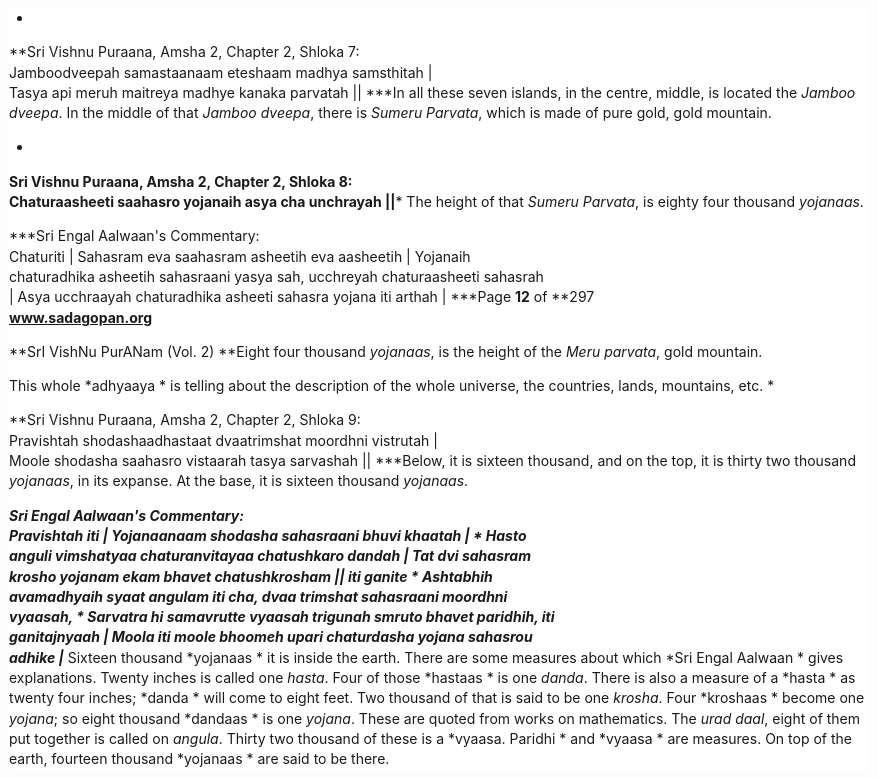 
*

**Sri Vishnu Puraana, Amsha 2, Chapter 2, Shloka 7:   
Jamboodveepah samastaanaam eteshaam madhya samsthitah |   
Tasya api meruh maitreya madhye kanaka parvatah || ***In all these seven islands, in the centre, middle, is located the *Jamboo dveepa*. In the middle of that *Jamboo dveepa*, there is *Sumeru Parvata*, which is made of pure gold, gold mountain. 





*

**Sri Vishnu Puraana, Amsha 2, Chapter 2, Shloka 8:   
Chaturaasheeti saahasro yojanaih asya cha unchrayah ||*** The height of that *Sumeru Parvata*, is eighty four thousand *yojanaas*. 



***Sri Engal Aalwaan's Commentary:   
Chaturiti | Sahasram eva saahasram asheetih eva aasheetih | Yojanaih   
chaturadhika asheetih sahasraani yasya sah, ucchreyah chaturaasheeti sahasrah   
| Asya ucchraayah chaturadhika asheeti sahasra yojana iti arthah | ***Page **12** of **297   
**www.sadagopan.org** 



**SrI VishNu PurANam \(Vol. 2\) **Eight four thousand *yojanaas*, is the height of the *Meru parvata*, gold mountain. 





This whole *adhyaaya * is telling about the description of the whole universe, the countries, lands, mountains, etc. *

**Sri Vishnu Puraana, Amsha 2, Chapter 2, Shloka 9:   
Pravishtah shodashaadhastaat dvaatrimshat moordhni vistrutah |   
Moole shodasha saahasro vistaarah tasya sarvashah || ***Below, it is sixteen thousand, and on the top, it is thirty two thousand *yojanaas*, in its expanse. At the base, it is sixteen thousand *yojanaas*. 



***Sri Engal Aalwaan's Commentary:   
Pravishtah iti | Yojanaanaam shodasha sahasraani bhuvi khaatah | \* Hasto   
anguli vimshatyaa chaturanvitayaa chatushkaro dandah | Tat dvi sahasram   
krosho yojanam ekam bhavet chatushkrosham || iti ganite \* Ashtabhih   
avamadhyaih syaat angulam iti cha, dvaa trimshat sahasraani moordhni   
vyaasah, \* Sarvatra hi samavrutte vyaasah trigunah smruto bhavet paridhih, iti   
ganitajnyaah | Moola iti moole bhoomeh upari chaturdasha yojana sahasrou   
adhike |*** Sixteen thousand *yojanaas * it is inside the earth. There are some measures about which *Sri Engal Aalwaan * gives explanations. Twenty inches is called one *hasta*. Four of those *hastaas * is one *danda*. There is also a measure of a *hasta * as twenty four inches; *danda * will come to eight feet. Two thousand of that is said to be one *krosha*. Four *kroshaas * become one *yojana*; so eight thousand *dandaas * is one *yojana*. These are quoted from works on mathematics. The *urad daal*, eight of them put together is called on *angula*. Thirty two thousand of these is a *vyaasa. Paridhi * and *vyaasa * are measures. On top of the earth, fourteen thousand *yojanaas * are said to be there. 
